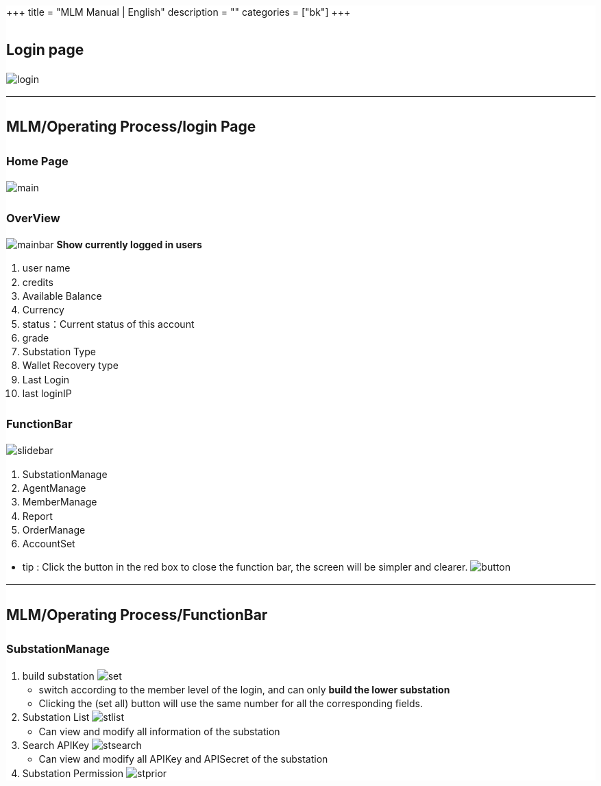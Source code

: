 +++
title = "MLM Manual | English"
description = ""
categories = ["bk"]
+++
## Login page
![login](/images/mlmlogin.jpg)
- - - -
## MLM/Operating Process/login Page
### Home Page
![main](/images/main.jpg)
### OverView
![mainbar](/images/mainbar.jpg)
**Show currently logged in users**
1. user name
2. credits
3. Available Balance
4. Currency
5. status：Current status of this account
6. grade
7. Substation Type
8. Wallet Recovery type
9. Last Login
10. last loginIP

### FunctionBar
![slidebar](/images/slidebar.jpg)
1. SubstationManage
2. AgentManage
3. MemberManage
4. Report
5. OrderManage
6. AccountSet
* tip : Click the button in the red box to close the function bar, the screen will be simpler and clearer.
![button](/images/button.jpg)
- - - -

## MLM/Operating Process/FunctionBar
### SubstationManage
1. build substation
	![set](/images/setset.jpg)
	* switch according to the member level of the login, and can only **build the lower substation**
	* Clicking the (set all) button will use the same number for all the corresponding fields.
2. Substation List
	![stlist](/images/stlist.jpg)
	* Can view and modify all information of the substation
3. Search APIKey
	![stsearch](/images/stsearch.jpg)
	* Can view and modify all APIKey and APISecret of the substation
4. Substation Permission
	![stprior](/images/stprior.jpg)